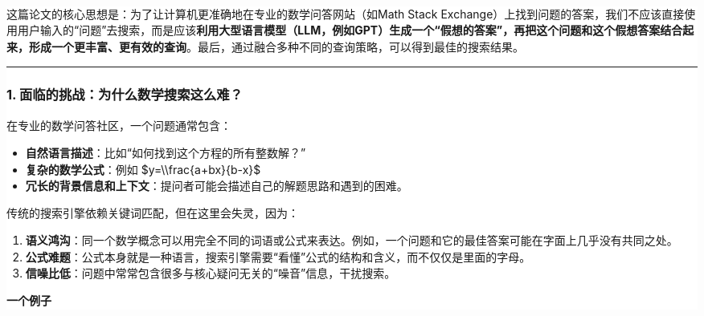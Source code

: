 这篇论文的核心思想是：为了让计算机更准确地在专业的数学问答网站（如Math Stack Exchange）上找到问题的答案，我们不应该直接使用用户输入的“问题”去搜索，而是应该**利用大型语言模型（LLM，例如GPT）生成一个“假想的答案”，再把这个问题和这个假想答案结合起来，形成一个更丰富、更有效的查询**。最后，通过融合多种不同的查询策略，可以得到最佳的搜索结果。

-----

### 1\. 面临的挑战：为什么数学搜索这么难？

在专业的数学问答社区，一个问题通常包含：

  * **自然语言描述**：比如“如何找到这个方程的所有整数解？” 
  * **复杂的数学公式**：例如 $y=\\frac{a+bx}{b-x}$ 
  * **冗长的背景信息和上下文**：提问者可能会描述自己的解题思路和遇到的困难。 

传统的搜索引擎依赖关键词匹配，但在这里会失灵，因为：

1.  **语义鸿沟**：同一个数学概念可以用完全不同的词语或公式来表达。例如，一个问题和它的最佳答案可能在字面上几乎没有共同之处。 
2.  **公式难题**：公式本身就是一种语言，搜索引擎需要“看懂”公式的结构和含义，而不仅仅是里面的字母。 
3.  **信噪比低**：问题中常常包含很多与核心疑问无关的“噪音”信息，干扰搜索。 

**一个例子**